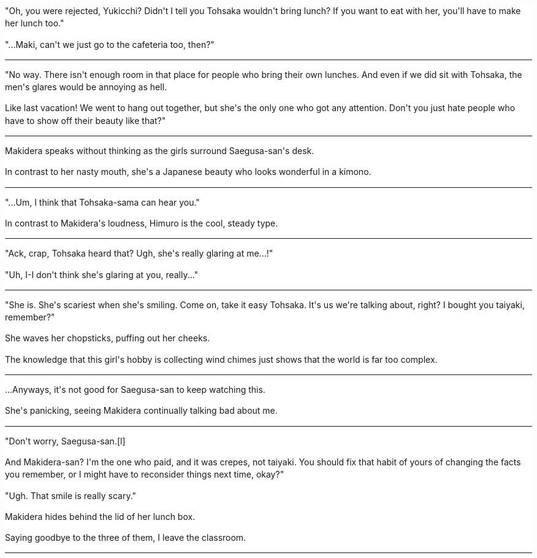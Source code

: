   
"Oh, you were rejected, Yukicchi? Didn't I tell you Tohsaka wouldn't bring lunch? If you want to eat with her, you'll have to make her lunch too."  
  
"...Maki, can't we just go to the cafeteria too, then?"  
  
---  
  
"No way. There isn't enough room in that place for people who bring their own lunches. And even if we did sit with Tohsaka, the men's glares would be annoying as hell.  
  
Like last vacation! We went to hang out together, but she's the only one who got any attention. Don't you just hate people who have to show off their beauty like that?"  
  
---  
  
Makidera speaks without thinking as the girls surround Saegusa-san's desk.  
  
In contrast to her nasty mouth, she's a Japanese beauty who looks wonderful in a kimono.  
  
---  
  
"...Um, I think that Tohsaka-sama can hear you."  
  
In contrast to Makidera's loudness, Himuro is the cool, steady type.  
  
---  
  
"Ack, crap, Tohsaka heard that? Ugh, she's really glaring at me...!"  
  
"Uh, I-I don't think she's glaring at you, really..."  
  
---  
  
"She is. She's scariest when she's smiling. Come on, take it easy Tohsaka. It's us we're talking about, right? I bought you taiyaki, remember?"  
  
She waves her chopsticks, puffing out her cheeks.  
  
The knowledge that this girl's hobby is collecting wind chimes just shows that the world is far too complex.  
  
---  
  
...Anyways, it's not good for Saegusa-san to keep watching this.  
  
She's panicking, seeing Makidera continually talking bad about me.  
  
---  
  
"Don't worry, Saegusa-san.[l]  
  
And Makidera-san? I'm the one who paid, and it was crepes, not taiyaki. You should fix that habit of yours of changing the facts you remember, or I might have to reconsider things next time, okay?"  
  
"Ugh. That smile is really scary."  
  
Makidera hides behind the lid of her lunch box.  
  
Saying goodbye to the three of them, I leave the classroom.  
  
---  
  